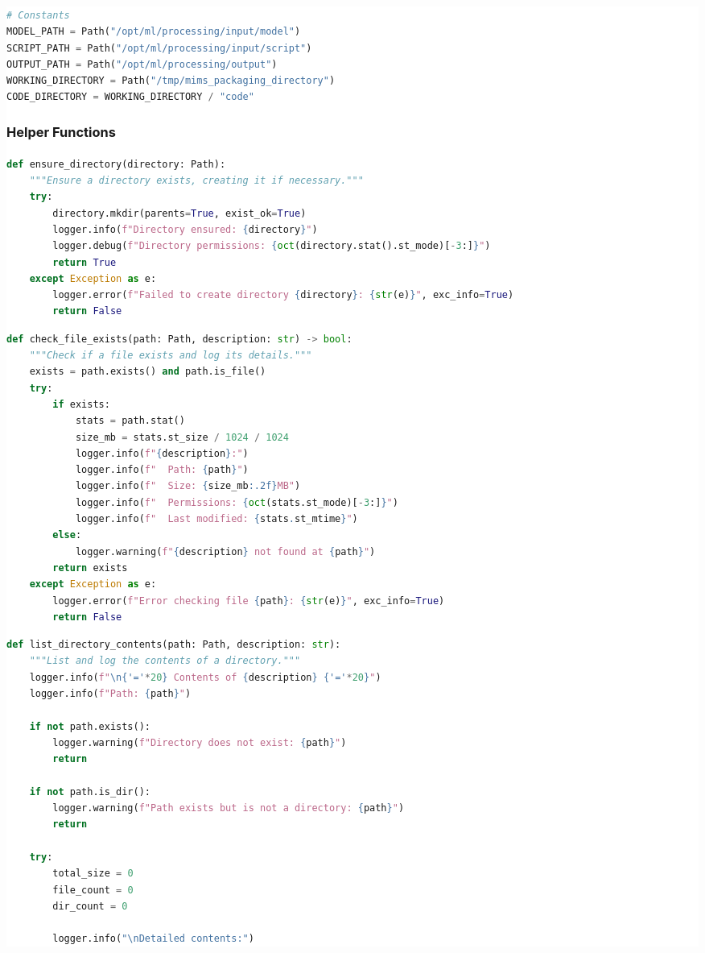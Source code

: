 ```python
# Constants
MODEL_PATH = Path("/opt/ml/processing/input/model")
SCRIPT_PATH = Path("/opt/ml/processing/input/script")
OUTPUT_PATH = Path("/opt/ml/processing/output")
WORKING_DIRECTORY = Path("/tmp/mims_packaging_directory")
CODE_DIRECTORY = WORKING_DIRECTORY / "code"
```

### Helper Functions

```python
def ensure_directory(directory: Path):
    """Ensure a directory exists, creating it if necessary."""
    try:
        directory.mkdir(parents=True, exist_ok=True)
        logger.info(f"Directory ensured: {directory}")
        logger.debug(f"Directory permissions: {oct(directory.stat().st_mode)[-3:]}")
        return True
    except Exception as e:
        logger.error(f"Failed to create directory {directory}: {str(e)}", exc_info=True)
        return False
```


```python
def check_file_exists(path: Path, description: str) -> bool:
    """Check if a file exists and log its details."""
    exists = path.exists() and path.is_file()
    try:
        if exists:
            stats = path.stat()
            size_mb = stats.st_size / 1024 / 1024
            logger.info(f"{description}:")
            logger.info(f"  Path: {path}")
            logger.info(f"  Size: {size_mb:.2f}MB")
            logger.info(f"  Permissions: {oct(stats.st_mode)[-3:]}")
            logger.info(f"  Last modified: {stats.st_mtime}")
        else:
            logger.warning(f"{description} not found at {path}")
        return exists
    except Exception as e:
        logger.error(f"Error checking file {path}: {str(e)}", exc_info=True)
        return False
```


```python
def list_directory_contents(path: Path, description: str):
    """List and log the contents of a directory."""
    logger.info(f"\n{'='*20} Contents of {description} {'='*20}")
    logger.info(f"Path: {path}")
    
    if not path.exists():
        logger.warning(f"Directory does not exist: {path}")
        return
    
    if not path.is_dir():
        logger.warning(f"Path exists but is not a directory: {path}")
        return
    
    try:
        total_size = 0
        file_count = 0
        dir_count = 0
        
        logger.info("\nDetailed contents:")
```